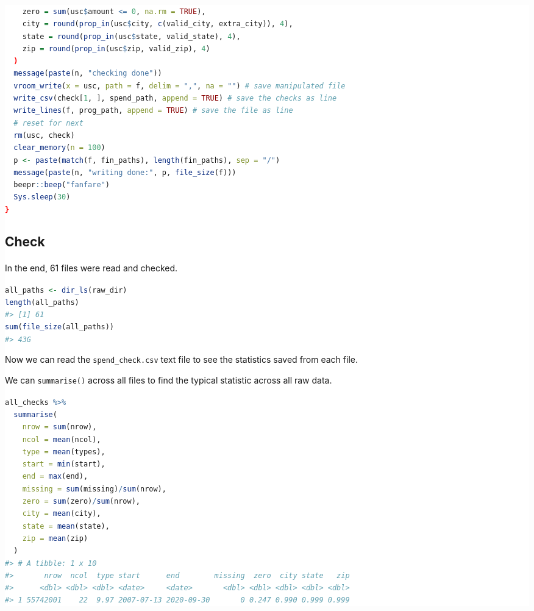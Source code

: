 ``` r
    zero = sum(usc$amount <= 0, na.rm = TRUE),
    city = round(prop_in(usc$city, c(valid_city, extra_city)), 4),
    state = round(prop_in(usc$state, valid_state), 4),
    zip = round(prop_in(usc$zip, valid_zip), 4)
  )
  message(paste(n, "checking done"))
  vroom_write(x = usc, path = f, delim = ",", na = "") # save manipulated file
  write_csv(check[1, ], spend_path, append = TRUE) # save the checks as line 
  write_lines(f, prog_path, append = TRUE) # save the file as line
  # reset for next
  rm(usc, check) 
  clear_memory(n = 100)
  p <- paste(match(f, fin_paths), length(fin_paths), sep = "/")
  message(paste(n, "writing done:", p, file_size(f)))
  beepr::beep("fanfare")
  Sys.sleep(30)
}
```

## Check

In the end, 61 files were read and checked.

``` r
all_paths <- dir_ls(raw_dir)
length(all_paths)
#> [1] 61
sum(file_size(all_paths))
#> 43G
```

Now we can read the `spend_check.csv` text file to see the statistics
saved from each file.

We can `summarise()` across all files to find the typical statistic
across all raw data.

``` r
all_checks %>% 
  summarise(
    nrow = sum(nrow),
    ncol = mean(ncol),
    type = mean(types),
    start = min(start),
    end = max(end),
    missing = sum(missing)/sum(nrow),
    zero = sum(zero)/sum(nrow),
    city = mean(city),
    state = mean(state),
    zip = mean(zip)
  )
#> # A tibble: 1 x 10
#>       nrow  ncol  type start      end        missing  zero  city state   zip
#>      <dbl> <dbl> <dbl> <date>     <date>       <dbl> <dbl> <dbl> <dbl> <dbl>
#> 1 55742001    22  9.97 2007-07-13 2020-09-30       0 0.247 0.990 0.999 0.999
```
